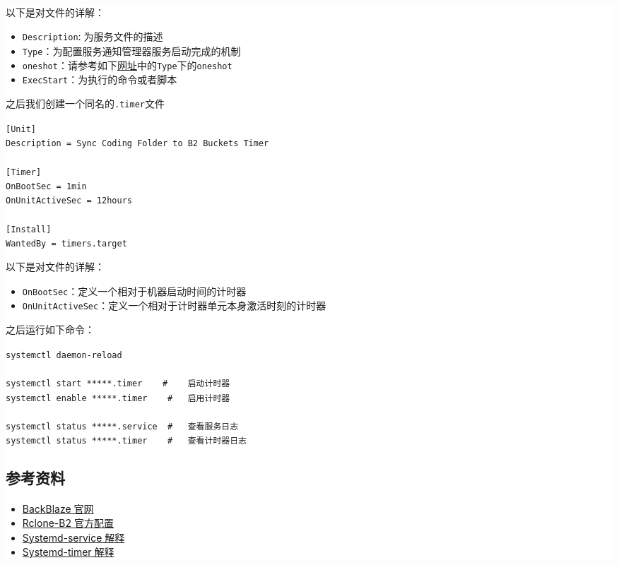 以下是对文件的详解：

-   `Description`:  为服务文件的描述
-   `Type`：为配置服务通知管理器服务启动完成的机制
-   `oneshot`：请参考如下[网址](https://www.freedesktop.org/software/systemd/man/latest/systemd.service)中的`Type`下的`oneshot`
-   `ExecStart`：为执行的命令或者脚本

之后我们创建一个同名的`.timer`文件

```
[Unit]
Description = Sync Coding Folder to B2 Buckets Timer

[Timer]
OnBootSec = 1min
OnUnitActiveSec = 12hours

[Install]
WantedBy = timers.target
```

以下是对文件的详解：
-   `OnBootSec`：定义一个相对于机器启动时间的计时器
-   `OnUnitActiveSec`：定义一个相对于计时器单元本身激活时刻的计时器

之后运行如下命令：

```
systemctl daemon-reload

systemctl start *****.timer    #    启动计时器
systemctl enable *****.timer    #   启用计时器

systemctl status *****.service  #   查看服务日志
systemctl status *****.timer    #   查看计时器日志
```

##  参考资料

-   [BackBlaze 官网](https://www.backblaze.com/)
-   [Rclone-B2 官方配置](https://rclone.org/b2/)
-   [Systemd-service 解释](https://www.freedesktop.org/software/systemd/man/latest/systemd.service)
-   [Systemd-timer 解释](https://www.freedesktop.org/software/systemd/man/latest/systemd.timer)